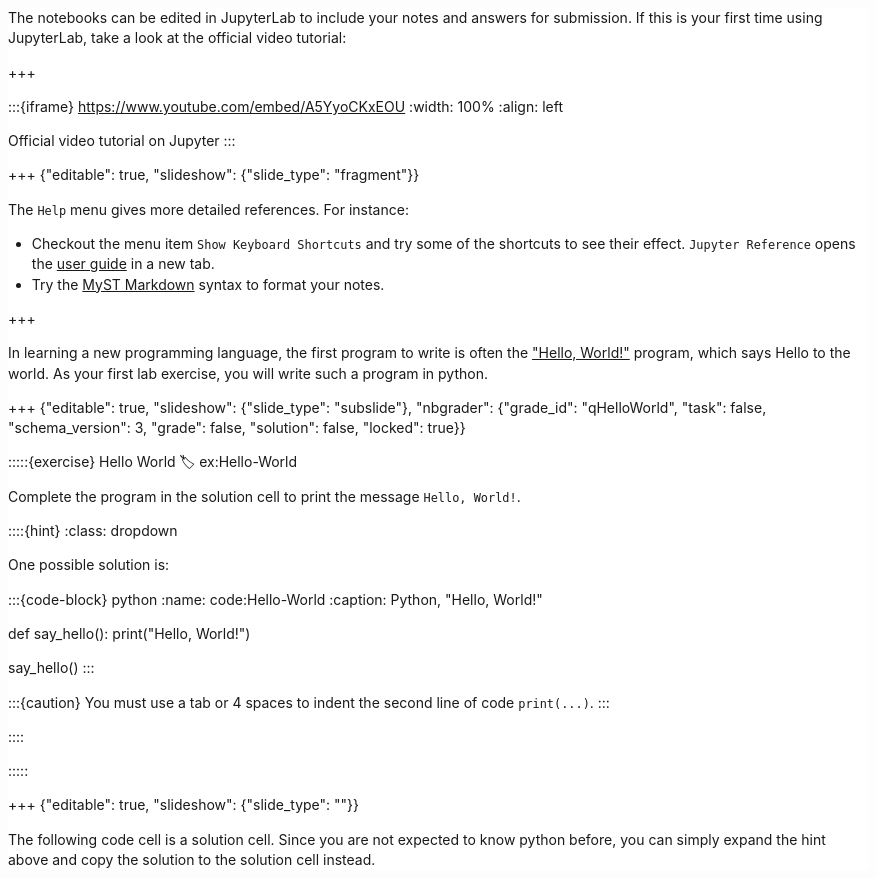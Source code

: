 The notebooks can be edited in JupyterLab to include your notes and answers for submission. If this is your first time using JupyterLab, take a look at the official video tutorial:

+++

:::{iframe} https://www.youtube.com/embed/A5YyoCKxEOU
:width: 100%
:align: left

Official video tutorial on Jupyter
:::

+++ {"editable": true, "slideshow": {"slide_type": "fragment"}}

The `Help` menu gives more detailed references. For instance:

- Checkout the menu item `Show Keyboard Shortcuts` and try some of the shortcuts to see their effect. `Jupyter Reference` opens the [user guide](https://jupyterlab.readthedocs.io/en/latest/user/interface.html) in a new tab.
- Try the [MyST Markdown](https://mystmd.org/guide/typography) syntax to format your notes.

+++

In learning a new programming language, the first program to write is often the ["Hello, World!"](https://en.wikipedia.org/wiki/%22Hello,_World!%22_program) program, which says Hello to the world. As your first lab exercise, you will write such a program in python.

+++ {"editable": true, "slideshow": {"slide_type": "subslide"}, "nbgrader": {"grade_id": "qHelloWorld", "task": false, "schema_version": 3, "grade": false, "solution": false, "locked": true}}

:::::{exercise} Hello World
:label: ex:Hello-World

Complete the program in the solution cell to print the message `Hello, World!`. 

::::{hint}
:class: dropdown

One possible solution is:

:::{code-block} python
:name: code:Hello-World
:caption: Python, "Hello, World!"

def say_hello():
    print("Hello, World!")
    
say_hello()
:::

:::{caution}
You must use a tab or 4 spaces to indent the second line of code `print(...)`.
:::

::::

:::::

+++ {"editable": true, "slideshow": {"slide_type": ""}}

The following code cell is a solution cell. Since you are not expected to know python before, you can simply expand the hint above and copy the solution to the solution cell instead.
